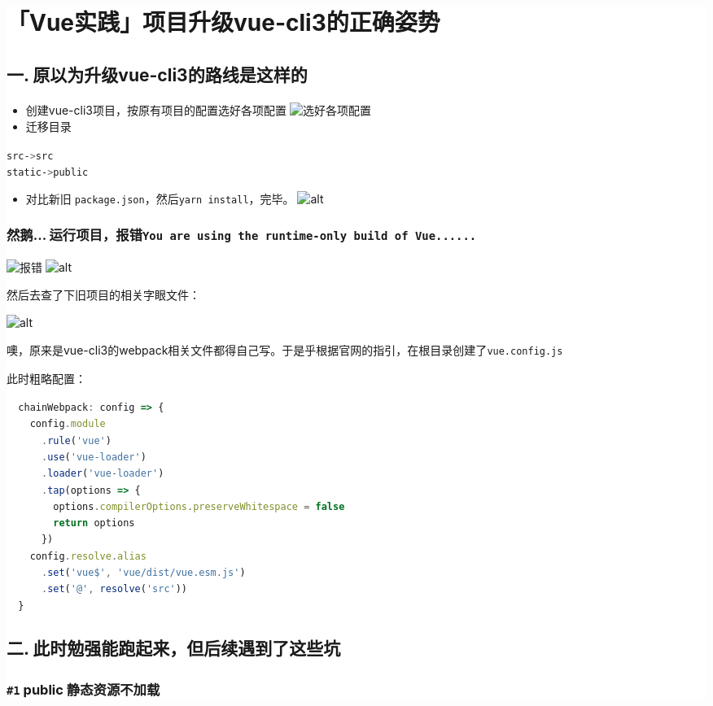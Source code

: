 # 「Vue实践」项目升级vue-cli3的正确姿势

## 一. 原以为升级vue-cli3的路线是这样的

* 创建vue-cli3项目，按原有项目的配置选好各项配置
![选好各项配置](https://user-gold-cdn.xitu.io/2019/1/25/168832663fef4c33?w=1492&h=818&f=png&s=150555)
* 迁移目录

 ```bash
src->src
static->public
 ```

* 对比新旧 `package.json`，然后`yarn install`，完毕。
![alt](https://user-gold-cdn.xitu.io/2019/1/25/16883c1f3454502a?w=440&h=440&f=png&s=108845)

### 然鹅... 运行项目，报错`You are using the runtime-only build of Vue......`

![报错](https://user-gold-cdn.xitu.io/2019/1/25/16883346f5f31786?w=1384&h=898&f=png&s=775662)
![alt](https://user-gold-cdn.xitu.io/2019/1/25/1688332b6f378f85?w=86&h=76&f=png&s=5808)

然后去查了下旧项目的相关字眼文件：

![alt](https://user-gold-cdn.xitu.io/2019/1/25/1688333b9883f139?w=4500&h=2552&f=png&s=2894971)

噢，原来是vue-cli3的webpack相关文件都得自己写。于是乎根据官网的指引，在根目录创建了`vue.config.js`

此时粗略配置：

```js
  chainWebpack: config => {
    config.module
      .rule('vue')
      .use('vue-loader')
      .loader('vue-loader')
      .tap(options => {
        options.compilerOptions.preserveWhitespace = false
        return options
      })
    config.resolve.alias
      .set('vue$', 'vue/dist/vue.esm.js')
      .set('@', resolve('src'))
  }
```

## 二. 此时勉强能跑起来，但后续遇到了这些坑

### `#1` public 静态资源不加载
